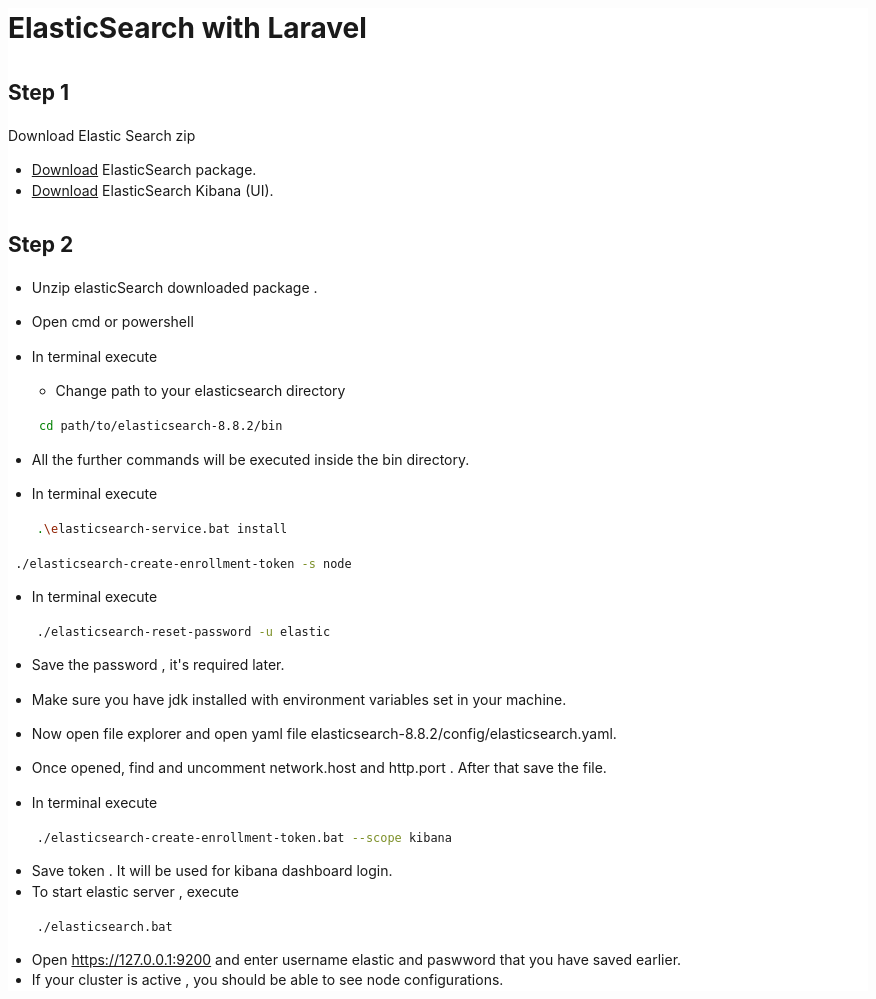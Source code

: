 # ElasticSearch with Laravel

## Step 1

Download Elastic Search zip

- [Download](https://www.elastic.co/downloads/elasticsearch) ElasticSearch package.
- [Download](https://www.elastic.co/downloads/kibana) ElasticSearch Kibana (UI).

## Step 2

- Unzip elasticSearch downloaded package .
- Open cmd or powershell
- In terminal execute
  - Change path to your elasticsearch directory

  ```bash
   cd path/to/elasticsearch-8.8.2/bin
  ```

- All the further commands will be executed inside the bin directory.

- In terminal execute

```bash
    .\elasticsearch-service.bat install
```

  ```bash
   ./elasticsearch-create-enrollment-token -s node
  ```

- In terminal execute

```bash
    ./elasticsearch-reset-password -u elastic
```

- Save the password , it's required later.

- Make sure you have jdk installed with environment variables set in your machine.
- Now open file explorer and open yaml file elasticsearch-8.8.2/config/elasticsearch.yaml.
- Once opened, find and uncomment network.host and http.port . After that save the file.
- In terminal execute

```bash
    ./elasticsearch-create-enrollment-token.bat --scope kibana
```

- Save token . It will be used for kibana dashboard login.
- To start elastic server , execute

```bash
    ./elasticsearch.bat
```

- Open <https://127.0.0.1:9200> and enter username elastic and paswword that you have saved earlier.
- If your cluster is active , you should be able to see node configurations.
